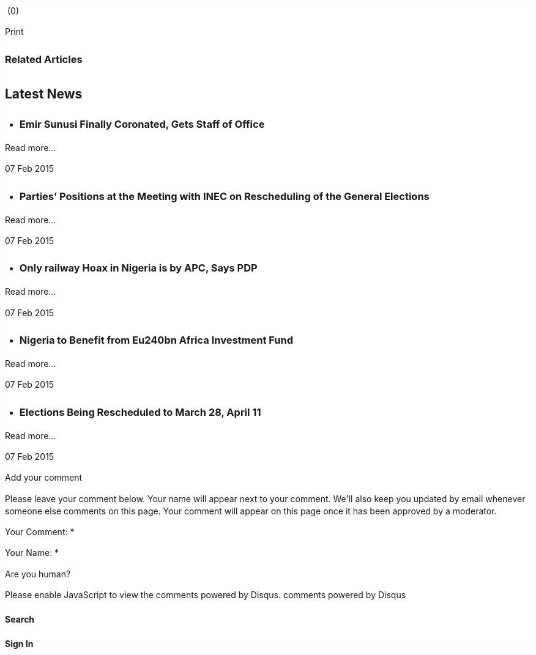  \(0\)

Print

### Related Articles




## Latest News

  * ### Emir Sunusi Finally Coronated, Gets Staff of Office

Read more...

07 Feb 2015

  * ### Parties’ Positions at the Meeting with INEC on Rescheduling of the General Elections

Read more...

07 Feb 2015

  * ### Only railway Hoax in Nigeria is by APC, Says PDP

Read more...

07 Feb 2015

  * ### Nigeria to Benefit from Eu240bn Africa Investment Fund

Read more...

07 Feb 2015

  * ### Elections Being Rescheduled to March 28, April 11

Read more...

07 Feb 2015




Add your comment

Please leave your comment below. Your name will appear next to your comment. We'll also keep you updated by email whenever someone else comments on this page. Your comment will appear on this page once it has been approved by a moderator.

Your Comment:  \*

Your Name: \*

Are you human?   


Please enable JavaScript to view the comments powered by Disqus. comments powered by Disqus

  


#### Search

####  Sign In

